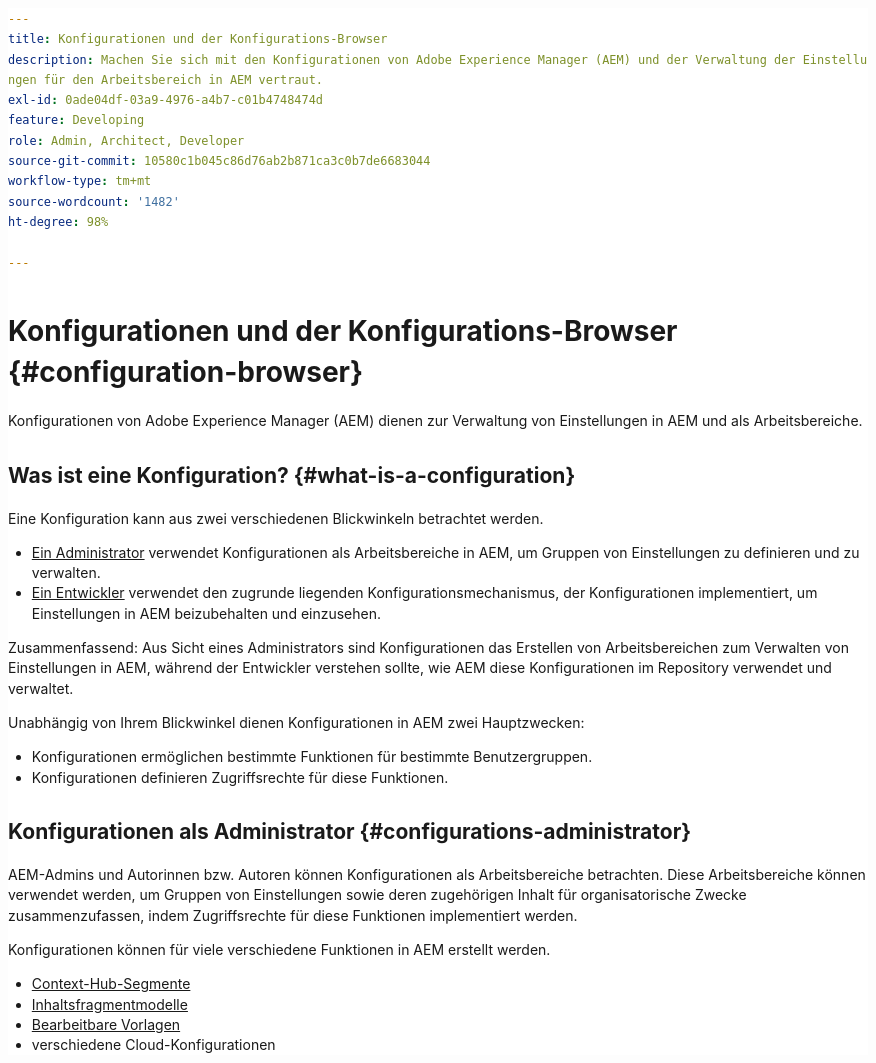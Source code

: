 ```yaml
---
title: Konfigurationen und der Konfigurations-Browser
description: Machen Sie sich mit den Konfigurationen von Adobe Experience Manager (AEM) und der Verwaltung der Einstellungen für den Arbeitsbereich in AEM vertraut.
exl-id: 0ade04df-03a9-4976-a4b7-c01b4748474d
feature: Developing
role: Admin, Architect, Developer
source-git-commit: 10580c1b045c86d76ab2b871ca3c0b7de6683044
workflow-type: tm+mt
source-wordcount: '1482'
ht-degree: 98%

---
```


# Konfigurationen und der Konfigurations-Browser {#configuration-browser}

Konfigurationen von Adobe Experience Manager (AEM) dienen zur Verwaltung von Einstellungen in AEM und als Arbeitsbereiche.

## Was ist eine Konfiguration? {#what-is-a-configuration}

Eine Konfiguration kann aus zwei verschiedenen Blickwinkeln betrachtet werden.

* [Ein Administrator](#configurations-administrator) verwendet Konfigurationen als Arbeitsbereiche in AEM, um Gruppen von Einstellungen zu definieren und zu verwalten.
* [Ein Entwickler](#configurations-developer) verwendet den zugrunde liegenden Konfigurationsmechanismus, der Konfigurationen implementiert, um Einstellungen in AEM beizubehalten und einzusehen.

Zusammenfassend: Aus Sicht eines Administrators sind Konfigurationen das Erstellen von Arbeitsbereichen zum Verwalten von Einstellungen in AEM, während der Entwickler verstehen sollte, wie AEM diese Konfigurationen im Repository verwendet und verwaltet.

Unabhängig von Ihrem Blickwinkel dienen Konfigurationen in AEM zwei Hauptzwecken:

* Konfigurationen ermöglichen bestimmte Funktionen für bestimmte Benutzergruppen.
* Konfigurationen definieren Zugriffsrechte für diese Funktionen.

## Konfigurationen als Administrator {#configurations-administrator}

AEM-Admins und Autorinnen bzw. Autoren können Konfigurationen als Arbeitsbereiche betrachten. Diese Arbeitsbereiche können verwendet werden, um Gruppen von Einstellungen sowie deren zugehörigen Inhalt für organisatorische Zwecke zusammenzufassen, indem Zugriffsrechte für diese Funktionen implementiert werden.

Konfigurationen können für viele verschiedene Funktionen in AEM erstellt werden.

* [Context-Hub-Segmente](/help/sites-cloud/authoring/personalization/contexthub-segmentation.md)
* [Inhaltsfragmentmodelle](/help/sites-cloud/administering/content-fragments/content-fragment-models.md)
* [Bearbeitbare Vorlagen](/help/sites-cloud/authoring/page-editor/templates.md)
* verschiedene Cloud-Konfigurationen
